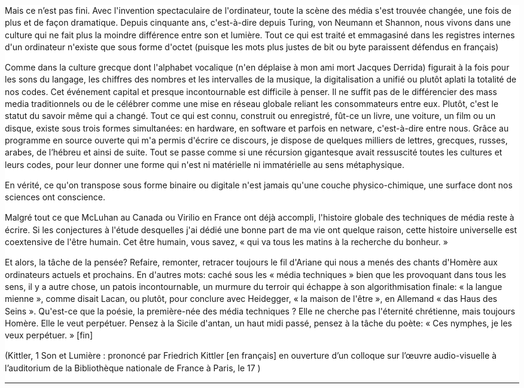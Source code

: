 
Mais ce n’est pas fini. Avec l'invention spectaculaire de l'ordinateur, toute la scène des média s'est trouvée
changée, une fois de plus et de façon dramatique. Depuis cinquante ans, c'est-à-dire depuis Turing,
von Neumann et Shannon, nous vivons dans une culture qui ne fait plus la moindre différence entre son
et lumière. Tout ce qui est traité et emmagasiné dans les registres internes d'un ordinateur n'existe
que sous forme d'octet (puisque les mots plus justes de bit ou byte paraissent défendus en français)

Comme dans la culture grecque dont l'alphabet vocalique (n'en déplaise à mon ami mort Jacques Derrida)
figurait à la fois pour les sons du langage, les chiffres des nombres et les intervalles de la musique,
la digitalisation a unifié ou plutôt aplati la totalité de nos codes. Cet événement capital et presque
incontournable est difficile à penser.
Il ne suffit pas de le différencier des mass media traditionnels ou de le célébrer comme
une mise en réseau globale reliant les consommateurs entre eux. Plutôt, c'est le statut
du savoir même qui a changé. Tout ce qui est connu, construit ou enregistré, fût-ce un livre,
une voiture, un film ou un disque, existe sous trois formes simultanées: en hardware, en software et
parfois en netware, c'est-à-dire entre nous. Grâce au programme en source ouverte qui m'a permis
d'écrire ce discours, je dispose de quelques milliers de lettres, grecques, russes, arabes, de l’hébreu et
ainsi de suite. Tout se passe comme si une récursion gigantesque avait ressuscité toutes les cultures
et leurs codes, pour leur donner une forme qui n'est ni matérielle ni immatérielle au sens
métaphysique.

En vérité, ce qu'on transpose sous forme binaire ou digitale
n'est jamais qu'une couche physico-chimique, une surface dont nos sciences ont conscience.

Malgré tout ce que McLuhan au Canada ou Virilio en France ont déjà accompli, l'histoire globale
des techniques de média reste à écrire. Si les conjectures à l'étude desquelles j'ai dédié
une bonne part de ma vie ont quelque raison, cette histoire universelle est coextensive de l'être humain.
Cet être humain, vous savez, « qui va tous les matins à la recherche du bonheur. »

Et alors, la tâche de la pensée? Refaire, remonter, retracer toujours le fil d'Ariane
qui nous a menés des chants d'Homère aux ordinateurs actuels et prochains.
En d'autres mots: caché sous les « média techniques » bien que les provoquant dans tous les sens,
il y a autre chose, un patois incontournable, un murmure du terroir qui échappe à son
algorithmisation finale: « la langue mienne », comme disait Lacan, ou plutôt,
pour conclure avec Heidegger, « la maison de l'être », en Allemand « das Haus des Seins ».
Qu'est-ce que la poésie, la première-née des média techniques ? Elle ne cherche
pas l'éternité chrétienne, mais toujours Homère. Elle le veut perpétuer. Pensez
à la Sicile d'antan, un haut midi passé, pensez à la tâche du poète:
« Ces nymphes, je les veux perpétuer. »
[fin]

 (Kittler, 1
Son et Lumière : prononcé par Friedrich Kittler [en français] en ouverture d’un colloque sur
l’œuvre audio-visuelle à l’auditorium de la Bibliothèque nationale de France à Paris, le 17 )

---